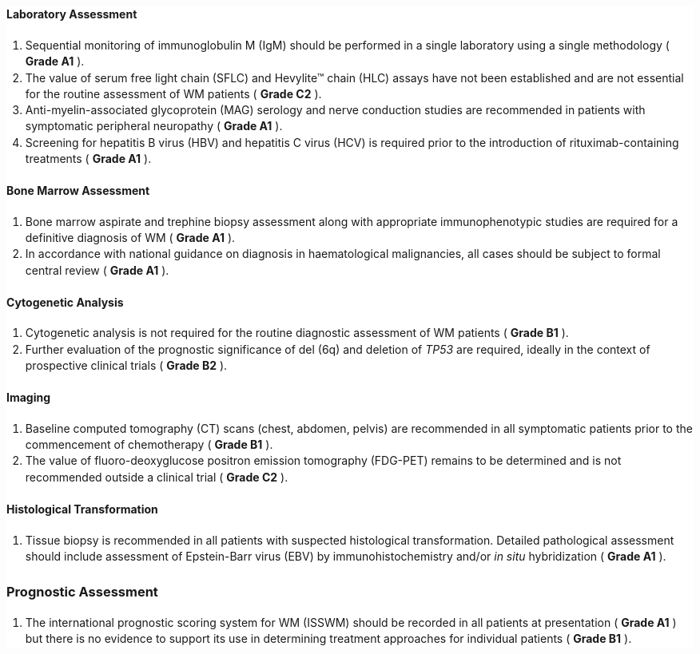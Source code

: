 
####  Laboratory Assessment 


  1. Sequential monitoring of immunoglobulin M (IgM) should be performed in a single laboratory using a single methodology ( **Grade A1** ). 
  2. The value of serum free light chain (SFLC) and Hevylite™ chain (HLC) assays have not been established and are not essential for the routine assessment of WM patients ( **Grade C2** ). 
  3. Anti-myelin-associated glycoprotein (MAG) serology and nerve conduction studies are recommended in patients with symptomatic peripheral neuropathy ( **Grade A1** ). 
  4. Screening for hepatitis B virus (HBV) and hepatitis C virus (HCV) is required prior to the introduction of rituximab-containing treatments ( **Grade A1** ). 




####  Bone Marrow Assessment 


  1. Bone marrow aspirate and trephine biopsy assessment along with appropriate immunophenotypic studies are required for a definitive diagnosis of WM ( **Grade A1** ). 
  2. In accordance with national guidance on diagnosis in haematological malignancies, all cases should be subject to formal central review ( **Grade A1** ). 




####  Cytogenetic Analysis 


  1. Cytogenetic analysis is not required for the routine diagnostic assessment of WM patients ( **Grade B1** ). 
  2. Further evaluation of the prognostic significance of del (6q) and deletion of _TP53_ are required, ideally in the context of prospective clinical trials ( **Grade B2** ). 




####  Imaging 


  1. Baseline computed tomography (CT) scans (chest, abdomen, pelvis) are recommended in all symptomatic patients prior to the commencement of chemotherapy ( **Grade B1** ). 
  2. The value of fluoro-deoxyglucose positron emission tomography (FDG-PET) remains to be determined and is not recommended outside a clinical trial ( **Grade C2** ). 




####  Histological Transformation 


  1. Tissue biopsy is recommended in all patients with suspected histological transformation. Detailed pathological assessment should include assessment of Epstein-Barr virus (EBV) by immunohistochemistry and/or _in situ_ hybridization ( **Grade A1** ). 




###  Prognostic Assessment 


  1. The international prognostic scoring system for WM (ISSWM) should be recorded in all patients at presentation ( **Grade A1** ) but there is no evidence to support its use in determining treatment approaches for individual patients ( **Grade B1** ). 

